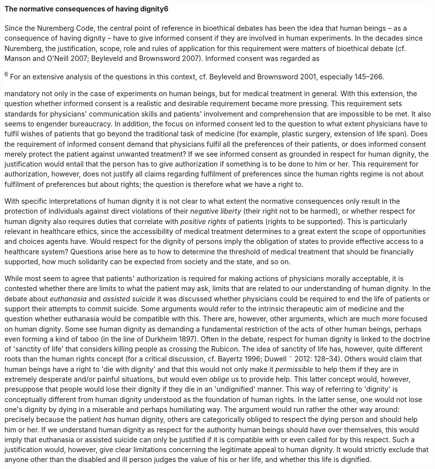 #### **The normative consequences of having dignity**6

Since the Nuremberg Code, the central point of reference in bioethical debates has been the idea that human beings – as a consequence of having dignity – have to give informed consent if they are involved in human experiments. In the decades since Nuremberg, the justification, scope, role and rules of application for this requirement were matters of bioethical debate (cf. Manson and O'Neill 2007; Beyleveld and Brownsword 2007). Informed consent was regarded as

<sup>6</sup> For an extensive analysis of the questions in this context, cf. Beyleveld and Brownsword 2001, especially 145–266.

mandatory not only in the case of experiments on human beings, but for medical treatment in general. With this extension, the question whether informed consent is a realistic and desirable requirement became more pressing. This requirement sets standards for physicians' communication skills and patients' involvement and comprehension that are impossible to be met. It also seems to engender bureaucracy. In addition, the focus on informed consent led to the question to what extent physicians have to fulfil wishes of patients that go beyond the traditional task of medicine (for example, plastic surgery, extension of life span). Does the requirement of informed consent demand that physicians fulfil all the preferences of their patients, or does informed consent merely protect the patient against unwanted treatment? If we see informed consent as grounded in respect for human dignity, the justification would entail that the person has to give authorization if something is to be done to him or her. This requirement for authorization, however, does not justify all claims regarding fulfilment of preferences since the human rights regime is not about fulfilment of preferences but about rights; the question is therefore what we have a right to.

With specific interpretations of human dignity it is not clear to what extent the normative consequences only result in the protection of individuals against direct violations of their *negative liberty* (their right not to be harmed), or whether respect for human dignity also requires duties that correlate with *positive rights* of patients (rights to be supported). This is particularly relevant in healthcare ethics, since the accessibility of medical treatment determines to a great extent the scope of opportunities and choices agents have. Would respect for the dignity of persons imply the obligation of states to provide effective access to a healthcare system? Questions arise here as to how to determine the threshold of medical treatment that should be financially supported, how much solidarity can be expected from society and the state, and so on.

While most seem to agree that patients' authorization is required for making actions of physicians morally acceptable, it is contested whether there are limits to what the patient may ask, limits that are related to our understanding of human dignity. In the debate about *euthanasia* and *assisted suicide* it was discussed whether physicians could be required to end the life of patients or support their attempts to commit suicide. Some arguments would refer to the intrinsic therapeutic aim of medicine and the question whether euthanasia would be compatible with this. There are, however, other arguments, which are much more focused on human dignity. Some see human dignity as demanding a fundamental restriction of the acts of other human beings, perhaps even forming a kind of taboo (in the line of Durkheim 1897). Often in the debate, respect for human dignity is linked to the doctrine of 'sanctity of life' that considers killing people as crossing the Rubicon. The idea of sanctity of life has, however, quite different roots than the human rights concept (for a critical discussion, cf. Bayertz 1996; Duwell ¨ 2012: 128–34). Others would claim that human beings have a right to 'die with dignity' and that this would not only make it *permissible* to help them if they are in extremely desperate and/or painful situations, but would even *oblige* us to provide help. This latter concept would, however, presuppose that people would lose their dignity if they die in an 'undignified' manner. This way of referring to 'dignity' is conceptually different from human dignity understood as the foundation of human rights. In the latter sense, one would not lose one's dignity by dying in a miserable and perhaps humiliating way. The argument would run rather the other way around: precisely because the patient *has* human dignity, others are categorically obliged to respect the dying person and should help him or her. If we understand human dignity as respect for the authority human beings should have over themselves, this would imply that euthanasia or assisted suicide can only be justified if it is compatible with or even called for by this respect. Such a justification would, however, give clear limitations concerning the legitimate appeal to human dignity. It would strictly exclude that anyone other than the disabled and ill person judges the value of his or her life, and whether this life is dignified.

